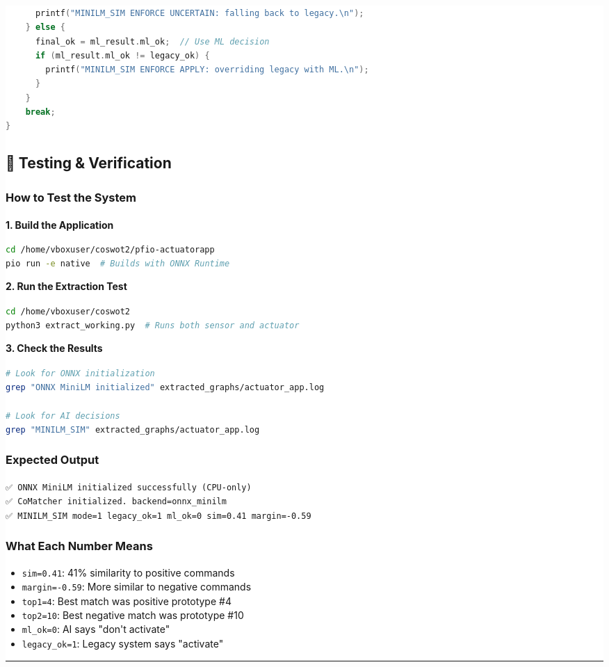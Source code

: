 ```c
      printf("MINILM_SIM ENFORCE UNCERTAIN: falling back to legacy.\n");
    } else {
      final_ok = ml_result.ml_ok;  // Use ML decision
      if (ml_result.ml_ok != legacy_ok) {
        printf("MINILM_SIM ENFORCE APPLY: overriding legacy with ML.\n");
      }
    }
    break;
}
```

## 🧪 **Testing & Verification**

### **How to Test the System**

**1. Build the Application**
```bash
cd /home/vboxuser/coswot2/pfio-actuatorapp
pio run -e native  # Builds with ONNX Runtime
```

**2. Run the Extraction Test**
```bash
cd /home/vboxuser/coswot2
python3 extract_working.py  # Runs both sensor and actuator
```

**3. Check the Results**
```bash
# Look for ONNX initialization
grep "ONNX MiniLM initialized" extracted_graphs/actuator_app.log

# Look for AI decisions
grep "MINILM_SIM" extracted_graphs/actuator_app.log
```

### **Expected Output**
```
✅ ONNX MiniLM initialized successfully (CPU-only)
✅ CoMatcher initialized. backend=onnx_minilm
✅ MINILM_SIM mode=1 legacy_ok=1 ml_ok=0 sim=0.41 margin=-0.59
```

### **What Each Number Means**
- `sim=0.41`: 41% similarity to positive commands
- `margin=-0.59`: More similar to negative commands  
- `top1=4`: Best match was positive prototype #4
- `top2=10`: Best negative match was prototype #10
- `ml_ok=0`: AI says "don't activate"
- `legacy_ok=1`: Legacy system says "activate"

---
